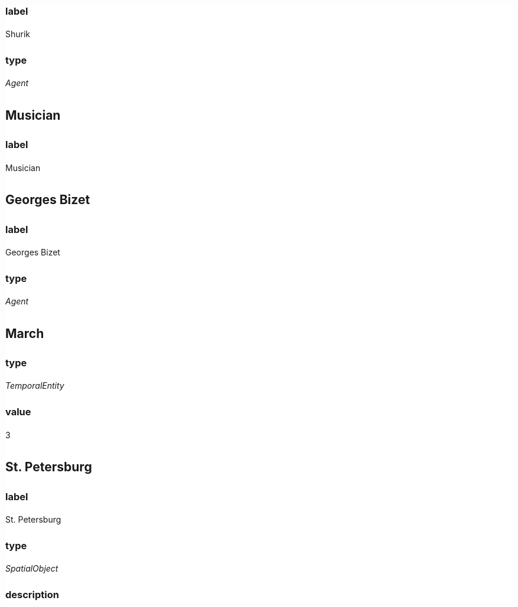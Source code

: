 ### label


Shurik

### type


*Agent*

## Musician

### label


Musician

## Georges Bizet

### label


Georges Bizet

### type


*Agent*

## March

### type


*TemporalEntity*

### value


3

## St. Petersburg

### label


St. Petersburg

### type


*SpatialObject*

### description
